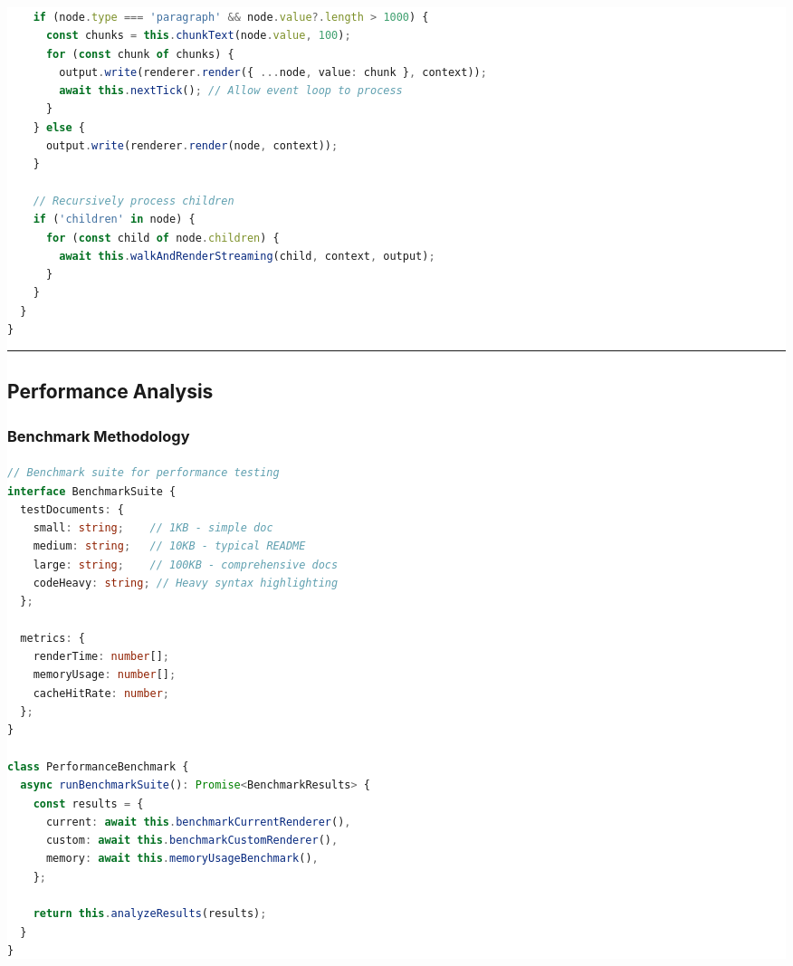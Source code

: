 ```typescript
    if (node.type === 'paragraph' && node.value?.length > 1000) {
      const chunks = this.chunkText(node.value, 100);
      for (const chunk of chunks) {
        output.write(renderer.render({ ...node, value: chunk }, context));
        await this.nextTick(); // Allow event loop to process
      }
    } else {
      output.write(renderer.render(node, context));
    }
    
    // Recursively process children
    if ('children' in node) {
      for (const child of node.children) {
        await this.walkAndRenderStreaming(child, context, output);
      }
    }
  }
}
```

---

## Performance Analysis

### Benchmark Methodology
```typescript
// Benchmark suite for performance testing
interface BenchmarkSuite {
  testDocuments: {
    small: string;    // 1KB - simple doc
    medium: string;   // 10KB - typical README
    large: string;    // 100KB - comprehensive docs
    codeHeavy: string; // Heavy syntax highlighting
  };
  
  metrics: {
    renderTime: number[];
    memoryUsage: number[];
    cacheHitRate: number;
  };
}

class PerformanceBenchmark {
  async runBenchmarkSuite(): Promise<BenchmarkResults> {
    const results = {
      current: await this.benchmarkCurrentRenderer(),
      custom: await this.benchmarkCustomRenderer(),
      memory: await this.memoryUsageBenchmark(),
    };
    
    return this.analyzeResults(results);
  }
}
```
